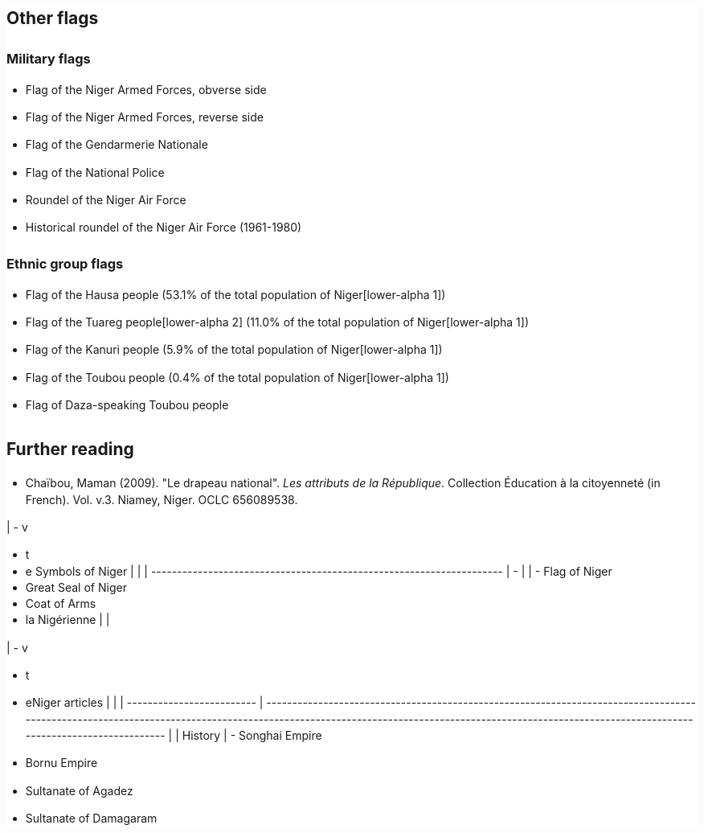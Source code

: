## Other flags

### Military flags

- Flag of the Niger Armed Forces, obverse side

-  Flag of the Niger Armed Forces, reverse side

- Flag of the Gendarmerie Nationale

- Flag of the National Police

- Roundel of the Niger Air Force

- Historical roundel of the Niger Air Force (1961-1980)

### Ethnic group flags

- Flag of the Hausa people (53.1% of the total population of Niger[lower-alpha 1])

- Flag of the Tuareg people[lower-alpha 2] (11.0% of the total population of Niger[lower-alpha 1])

- Flag of the Kanuri people (5.9% of the total population of Niger[lower-alpha 1])

- Flag of the Toubou people (0.4% of the total population of Niger[lower-alpha 1])

- Flag of Daza-speaking Toubou people

## Further reading

- Chaïbou, Maman (2009). "Le drapeau national". *Les attributs de la République*. Collection Éducation à la citoyenneté (in French). Vol. v.3. Niamey, Niger. OCLC 656089538.

| - v
- t
- e Symbols of Niger                                         |   |
| -------------------------------------------------------------------- | - |
| - Flag of Niger
- Great Seal of Niger
- Coat of Arms
- la Nigérienne |   |

| - v
- t
- eNiger articles |                                                                                                                                                                                                                                                 |
| ------------------------- | ----------------------------------------------------------------------------------------------------------------------------------------------------------------------------------------------------------------------------------------------- |
| History                   | - Songhai Empire

- Bornu Empire

- Sultanate of Agadez

- Sultanate of Damagaram
